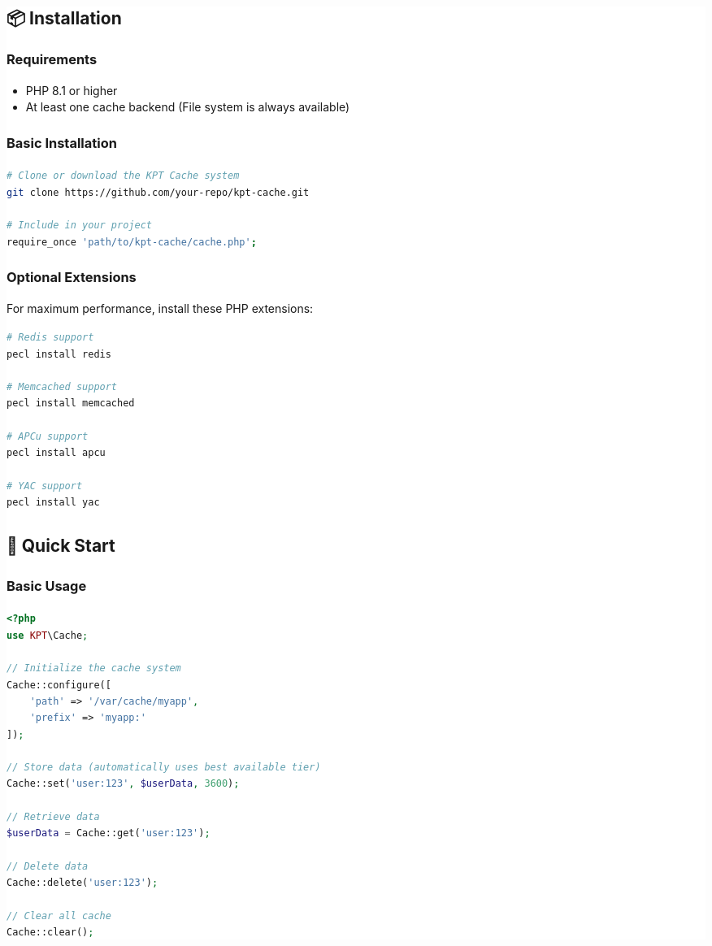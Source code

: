 ## 📦 Installation

### Requirements

- PHP 8.1 or higher
- At least one cache backend (File system is always available)

### Basic Installation

```bash
# Clone or download the KPT Cache system
git clone https://github.com/your-repo/kpt-cache.git

# Include in your project
require_once 'path/to/kpt-cache/cache.php';
```

### Optional Extensions

For maximum performance, install these PHP extensions:

```bash
# Redis support
pecl install redis

# Memcached support  
pecl install memcached

# APCu support
pecl install apcu

# YAC support
pecl install yac
```

## 🚀 Quick Start

### Basic Usage

```php
<?php
use KPT\Cache;

// Initialize the cache system
Cache::configure([
    'path' => '/var/cache/myapp',
    'prefix' => 'myapp:'
]);

// Store data (automatically uses best available tier)
Cache::set('user:123', $userData, 3600);

// Retrieve data
$userData = Cache::get('user:123');

// Delete data
Cache::delete('user:123');

// Clear all cache
Cache::clear();
```

